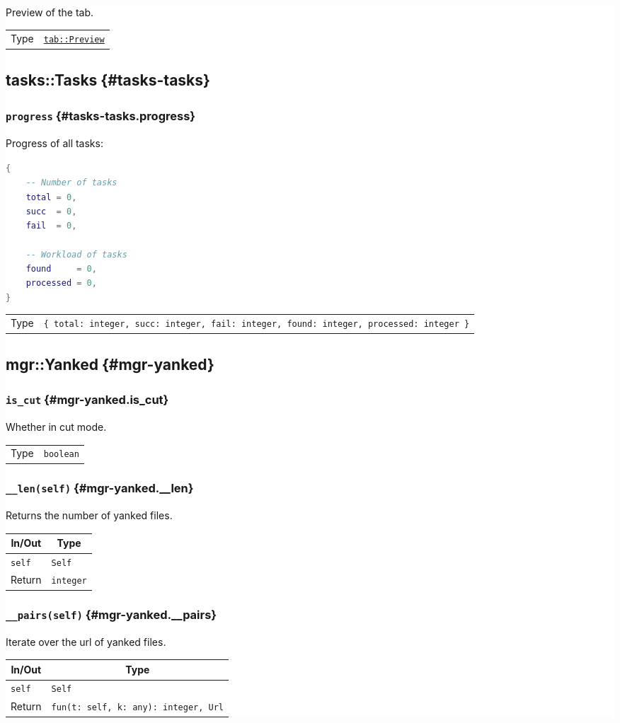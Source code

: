 Preview of the tab.

|      |                                |
| ---- | ------------------------------ |
| Type | [`tab::Preview`](#tab-preview) |

## tasks::Tasks {#tasks-tasks}

### `progress` {#tasks-tasks.progress}

Progress of all tasks:

```lua
{
	-- Number of tasks
	total = 0,
	succ  = 0,
	fail  = 0,

	-- Workload of tasks
	found     = 0,
	processed = 0,
}
```

|      |                                                                                        |
| ---- | -------------------------------------------------------------------------------------- |
| Type | `{ total: integer, succ: integer, fail: integer, found: integer, processed: integer }` |

## mgr::Yanked {#mgr-yanked}

### `is_cut` {#mgr-yanked.is_cut}

Whether in cut mode.

|      |           |
| ---- | --------- |
| Type | `boolean` |

### `__len(self)` {#mgr-yanked.\_\_len}

Returns the number of yanked files.

| In/Out | Type      |
| ------ | --------- |
| `self` | `Self`    |
| Return | `integer` |

### `__pairs(self)` {#mgr-yanked.\_\_pairs}

Iterate over the url of yanked files.

| In/Out | Type                                 |
| ------ | ------------------------------------ |
| `self` | `Self`                               |
| Return | `fun(t: self, k: any): integer, Url` |
